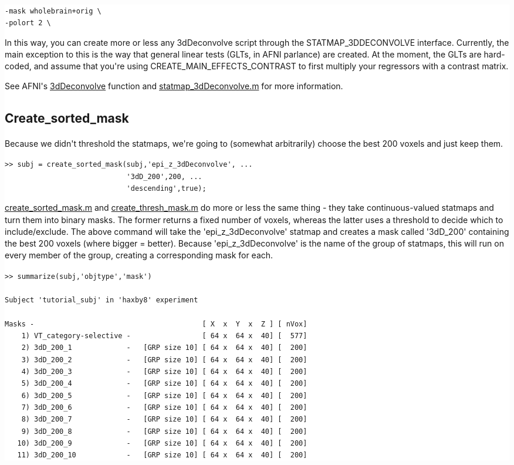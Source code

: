 ```
-mask wholebrain+orig \
-polort 2 \
```

In this way, you can create more or less any 3dDeconvolve script through the STATMAP\_3DDECONVOLVE interface. Currently, the main exception to this is the way that general linear tests (GLTs, in AFNI parlance) are created. At the moment, the GLTs are hard-coded, and assume that you're using CREATE\_MAIN\_EFFECTS\_CONTRAST to first multiply your regressors with a contrast matrix.

See AFNI's [3dDeconvolve](http://afni.nimh.nih.gov/afni/doc/howto/2) function and [statmap\_3dDeconvolve.m](http://code.google.com/p/princeton-mvpa-toolbox/source/browse/trunk/core/preproc/statmap_3dDeconvolve.m) for more information.


## Create\_sorted\_mask ##

Because we didn't threshold the statmaps, we're going to (somewhat arbitrarily) choose the best 200 voxels and just keep them.

```
>> subj = create_sorted_mask(subj,'epi_z_3dDeconvolve', ...
                             '3dD_200',200, ...
                             'descending',true);
```

[create\_sorted\_mask.m](http://code.google.com/p/princeton-mvpa-toolbox/source/browse/trunk/core/preproc/create_sorted_mask.m) and [create\_thresh\_mask.m](http://code.google.com/p/princeton-mvpa-toolbox/source/browse/trunk/core/preproc/create_thresh_mask.m) do more or less the same thing - they take continuous-valued statmaps and turn them into binary masks. The former returns a fixed number of voxels, whereas the latter uses a threshold to decide which to include/exclude. The above command will take the 'epi\_z\_3dDeconvolve' statmap and creates a mask called '3dD\_200' containing the best 200 voxels (where bigger = better). Because 'epi\_z\_3dDeconvolve' is the name of the group of statmaps, this will run on every member of the group, creating a corresponding mask for each.

```
>> summarize(subj,'objtype','mask')

Subject 'tutorial_subj' in 'haxby8' experiment

Masks -                                        [ X  x  Y  x  Z ] [ nVox]
    1) VT_category-selective -                 [ 64 x  64 x  40] [  577]
    2) 3dD_200_1             -   [GRP size 10] [ 64 x  64 x  40] [  200]
    3) 3dD_200_2             -   [GRP size 10] [ 64 x  64 x  40] [  200]
    4) 3dD_200_3             -   [GRP size 10] [ 64 x  64 x  40] [  200]
    5) 3dD_200_4             -   [GRP size 10] [ 64 x  64 x  40] [  200]
    6) 3dD_200_5             -   [GRP size 10] [ 64 x  64 x  40] [  200]
    7) 3dD_200_6             -   [GRP size 10] [ 64 x  64 x  40] [  200]
    8) 3dD_200_7             -   [GRP size 10] [ 64 x  64 x  40] [  200]
    9) 3dD_200_8             -   [GRP size 10] [ 64 x  64 x  40] [  200]
   10) 3dD_200_9             -   [GRP size 10] [ 64 x  64 x  40] [  200]
   11) 3dD_200_10            -   [GRP size 10] [ 64 x  64 x  40] [  200]
```